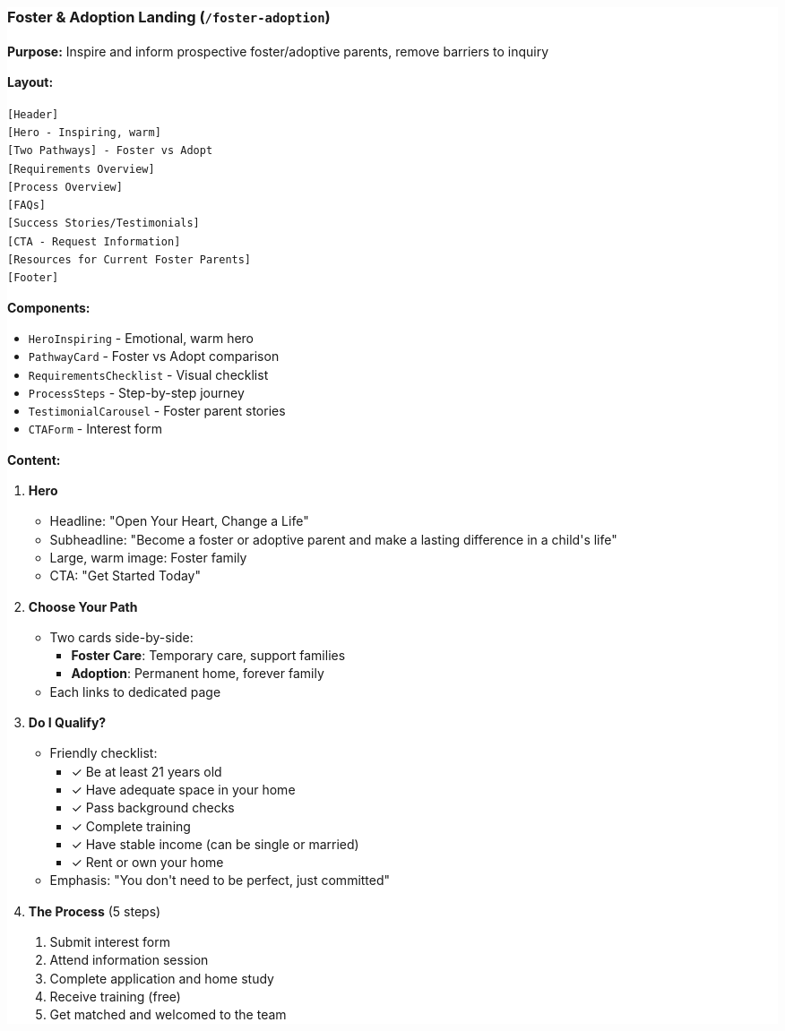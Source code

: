 ### Foster & Adoption Landing (`/foster-adoption`)

**Purpose:** Inspire and inform prospective foster/adoptive parents, remove barriers to inquiry

**Layout:**
```
[Header]
[Hero - Inspiring, warm]
[Two Pathways] - Foster vs Adopt
[Requirements Overview]
[Process Overview]
[FAQs]
[Success Stories/Testimonials]
[CTA - Request Information]
[Resources for Current Foster Parents]
[Footer]
```

**Components:**
- `HeroInspiring` - Emotional, warm hero
- `PathwayCard` - Foster vs Adopt comparison
- `RequirementsChecklist` - Visual checklist
- `ProcessSteps` - Step-by-step journey
- `TestimonialCarousel` - Foster parent stories
- `CTAForm` - Interest form

**Content:**
1. **Hero**
   - Headline: "Open Your Heart, Change a Life"
   - Subheadline: "Become a foster or adoptive parent and make a lasting difference in a child's life"
   - Large, warm image: Foster family
   - CTA: "Get Started Today"

2. **Choose Your Path**
   - Two cards side-by-side:
     - **Foster Care**: Temporary care, support families
     - **Adoption**: Permanent home, forever family
   - Each links to dedicated page

3. **Do I Qualify?**
   - Friendly checklist:
     - ✓ Be at least 21 years old
     - ✓ Have adequate space in your home
     - ✓ Pass background checks
     - ✓ Complete training
     - ✓ Have stable income (can be single or married)
     - ✓ Rent or own your home
   - Emphasis: "You don't need to be perfect, just committed"

4. **The Process** (5 steps)
   1. Submit interest form
   2. Attend information session
   3. Complete application and home study
   4. Receive training (free)
   5. Get matched and welcomed to the team
